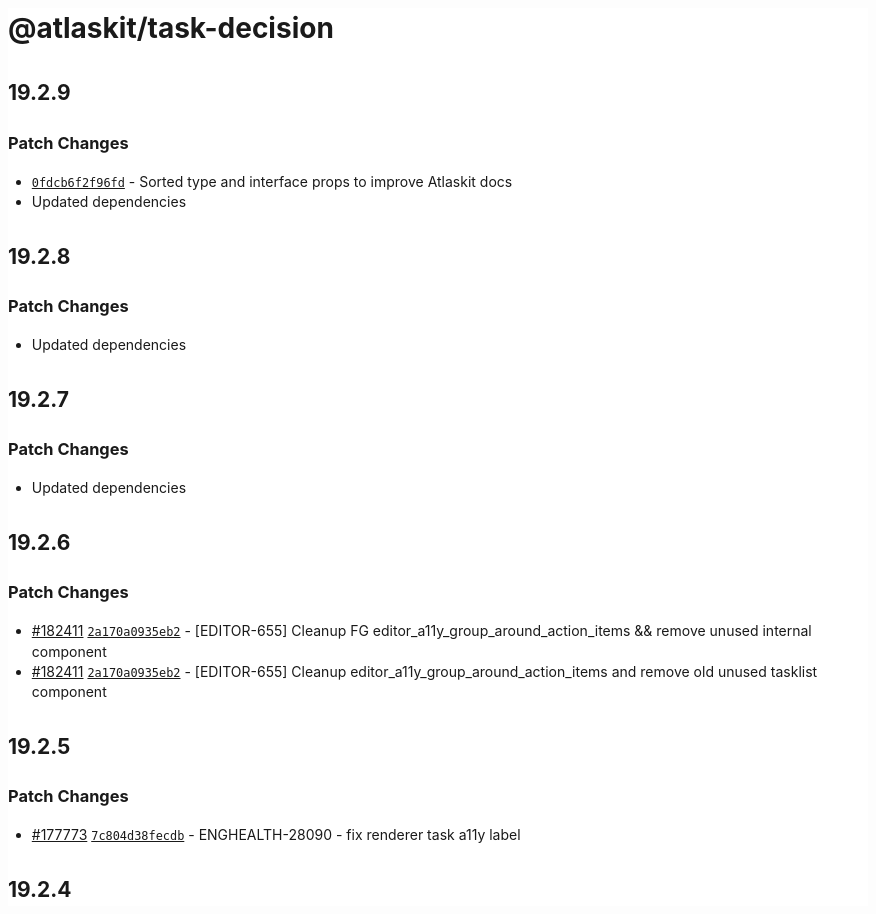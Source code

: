 # @atlaskit/task-decision

## 19.2.9

### Patch Changes

- [`0fdcb6f2f96fd`](https://bitbucket.org/atlassian/atlassian-frontend-monorepo/commits/0fdcb6f2f96fd) -
  Sorted type and interface props to improve Atlaskit docs
- Updated dependencies

## 19.2.8

### Patch Changes

- Updated dependencies

## 19.2.7

### Patch Changes

- Updated dependencies

## 19.2.6

### Patch Changes

- [#182411](https://bitbucket.org/atlassian/atlassian-frontend-monorepo/pull-requests/182411)
  [`2a170a0935eb2`](https://bitbucket.org/atlassian/atlassian-frontend-monorepo/commits/2a170a0935eb2) -
  [EDITOR-655] Cleanup FG editor_a11y_group_around_action_items && remove unused internal component
- [#182411](https://bitbucket.org/atlassian/atlassian-frontend-monorepo/pull-requests/182411)
  [`2a170a0935eb2`](https://bitbucket.org/atlassian/atlassian-frontend-monorepo/commits/2a170a0935eb2) -
  [EDITOR-655] Cleanup editor_a11y_group_around_action_items and remove old unused tasklist
  component

## 19.2.5

### Patch Changes

- [#177773](https://bitbucket.org/atlassian/atlassian-frontend-monorepo/pull-requests/177773)
  [`7c804d38fecdb`](https://bitbucket.org/atlassian/atlassian-frontend-monorepo/commits/7c804d38fecdb) -
  ENGHEALTH-28090 - fix renderer task a11y label

## 19.2.4
